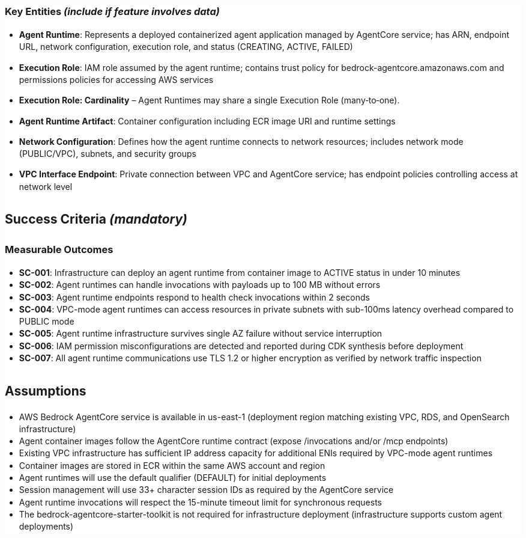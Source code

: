 ### Key Entities *(include if feature involves data)*

- **Agent Runtime**: Represents a deployed containerized agent application managed by AgentCore service; has ARN, endpoint URL, network configuration, execution role, and status (CREATING, ACTIVE, FAILED)
- **Execution Role**: IAM role assumed by the agent runtime; contains trust policy for bedrock-agentcore.amazonaws.com and permissions policies for accessing AWS services

- **Execution Role: Cardinality** – Agent Runtimes may share a single Execution Role (many‑to‑one).
- **Agent Runtime Artifact**: Container configuration including ECR image URI and runtime settings
- **Network Configuration**: Defines how the agent runtime connects to network resources; includes network mode (PUBLIC/VPC), subnets, and security groups
- **VPC Interface Endpoint**: Private connection between VPC and AgentCore service; has endpoint policies controlling access at network level

## Success Criteria *(mandatory)*

### Measurable Outcomes

- **SC-001**: Infrastructure can deploy an agent runtime from container image to ACTIVE status in under 10 minutes
- **SC-002**: Agent runtimes can handle invocations with payloads up to 100 MB without errors
- **SC-003**: Agent runtime endpoints respond to health check invocations within 2 seconds
- **SC-004**: VPC-mode agent runtimes can access resources in private subnets with sub-100ms latency overhead compared to PUBLIC mode
- **SC-005**: Agent runtime infrastructure survives single AZ failure without service interruption
- **SC-006**: IAM permission misconfigurations are detected and reported during CDK synthesis before deployment
- **SC-007**: All agent runtime communications use TLS 1.2 or higher encryption as verified by network traffic inspection

## Assumptions

- AWS Bedrock AgentCore service is available in us-east-1 (deployment region matching existing VPC, RDS, and OpenSearch infrastructure)
- Agent container images follow the AgentCore runtime contract (expose /invocations and/or /mcp endpoints)
- Existing VPC infrastructure has sufficient IP address capacity for additional ENIs required by VPC-mode agent runtimes
- Container images are stored in ECR within the same AWS account and region
- Agent runtimes will use the default qualifier (DEFAULT) for initial deployments
- Session management will use 33+ character session IDs as required by the AgentCore service
- Agent runtime invocations will respect the 15-minute timeout limit for synchronous requests
- The bedrock-agentcore-starter-toolkit is not required for infrastructure deployment (infrastructure supports custom agent deployments)

